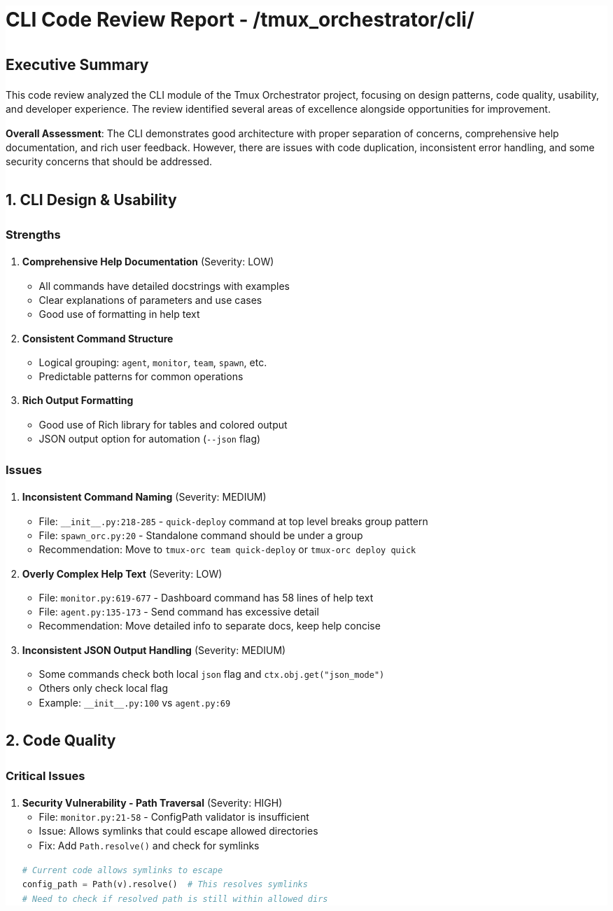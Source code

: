 # CLI Code Review Report - /tmux_orchestrator/cli/

## Executive Summary

This code review analyzed the CLI module of the Tmux Orchestrator project, focusing on design patterns, code quality, usability, and developer experience. The review identified several areas of excellence alongside opportunities for improvement.

**Overall Assessment**: The CLI demonstrates good architecture with proper separation of concerns, comprehensive help documentation, and rich user feedback. However, there are issues with code duplication, inconsistent error handling, and some security concerns that should be addressed.

## 1. CLI Design & Usability

### Strengths

1. **Comprehensive Help Documentation** (Severity: LOW)
   - All commands have detailed docstrings with examples
   - Clear explanations of parameters and use cases
   - Good use of formatting in help text

2. **Consistent Command Structure**
   - Logical grouping: `agent`, `monitor`, `team`, `spawn`, etc.
   - Predictable patterns for common operations

3. **Rich Output Formatting**
   - Good use of Rich library for tables and colored output
   - JSON output option for automation (`--json` flag)

### Issues

1. **Inconsistent Command Naming** (Severity: MEDIUM)
   - File: `__init__.py:218-285` - `quick-deploy` command at top level breaks group pattern
   - File: `spawn_orc.py:20` - Standalone command should be under a group
   - Recommendation: Move to `tmux-orc team quick-deploy` or `tmux-orc deploy quick`

2. **Overly Complex Help Text** (Severity: LOW)
   - File: `monitor.py:619-677` - Dashboard command has 58 lines of help text
   - File: `agent.py:135-173` - Send command has excessive detail
   - Recommendation: Move detailed info to separate docs, keep help concise

3. **Inconsistent JSON Output Handling** (Severity: MEDIUM)
   - Some commands check both local `json` flag and `ctx.obj.get("json_mode")`
   - Others only check local flag
   - Example: `__init__.py:100` vs `agent.py:69`

## 2. Code Quality

### Critical Issues

1. **Security Vulnerability - Path Traversal** (Severity: HIGH)
   - File: `monitor.py:21-58` - ConfigPath validator is insufficient
   - Issue: Allows symlinks that could escape allowed directories
   - Fix: Add `Path.resolve()` and check for symlinks
   ```python
   # Current code allows symlinks to escape
   config_path = Path(v).resolve()  # This resolves symlinks
   # Need to check if resolved path is still within allowed dirs
   ```
